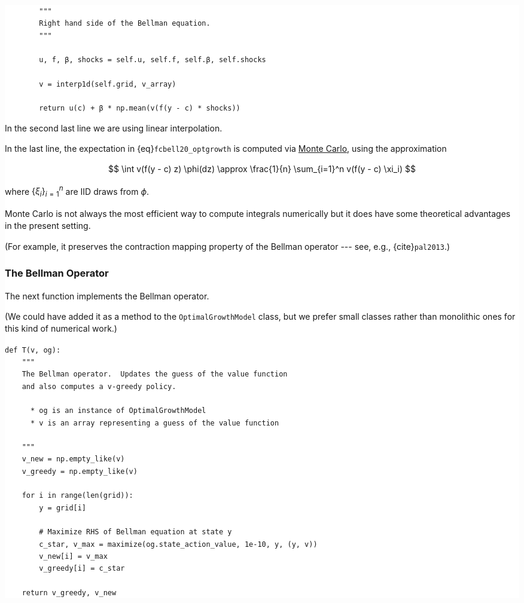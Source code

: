 ```{code-cell} python3
        """
        Right hand side of the Bellman equation.
        """

        u, f, β, shocks = self.u, self.f, self.β, self.shocks

        v = interp1d(self.grid, v_array)

        return u(c) + β * np.mean(v(f(y - c) * shocks))
```

In the second last line we are using linear interpolation.

In the last line, the expectation in {eq}`fcbell20_optgrowth` is
computed via [Monte Carlo](https://en.wikipedia.org/wiki/Monte_Carlo_integration), using the approximation

$$
\int v(f(y - c) z) \phi(dz) \approx \frac{1}{n} \sum_{i=1}^n v(f(y - c) \xi_i)
$$

where $\{\xi_i\}_{i=1}^n$ are IID draws from $\phi$.

Monte Carlo is not always the most efficient way to compute integrals numerically
but it does have some theoretical advantages in the present setting.

(For example, it preserves the contraction mapping property of the Bellman operator --- see, e.g., {cite}`pal2013`.)

### The Bellman Operator

The next function implements the Bellman operator.

(We could have added it as a method to the `OptimalGrowthModel` class, but we
prefer small classes rather than monolithic ones for this kind of
numerical work.)

```{code-cell} python3
def T(v, og):
    """
    The Bellman operator.  Updates the guess of the value function
    and also computes a v-greedy policy.

      * og is an instance of OptimalGrowthModel
      * v is an array representing a guess of the value function

    """
    v_new = np.empty_like(v)
    v_greedy = np.empty_like(v)

    for i in range(len(grid)):
        y = grid[i]

        # Maximize RHS of Bellman equation at state y
        c_star, v_max = maximize(og.state_action_value, 1e-10, y, (y, v))
        v_new[i] = v_max
        v_greedy[i] = c_star

    return v_greedy, v_new
```
